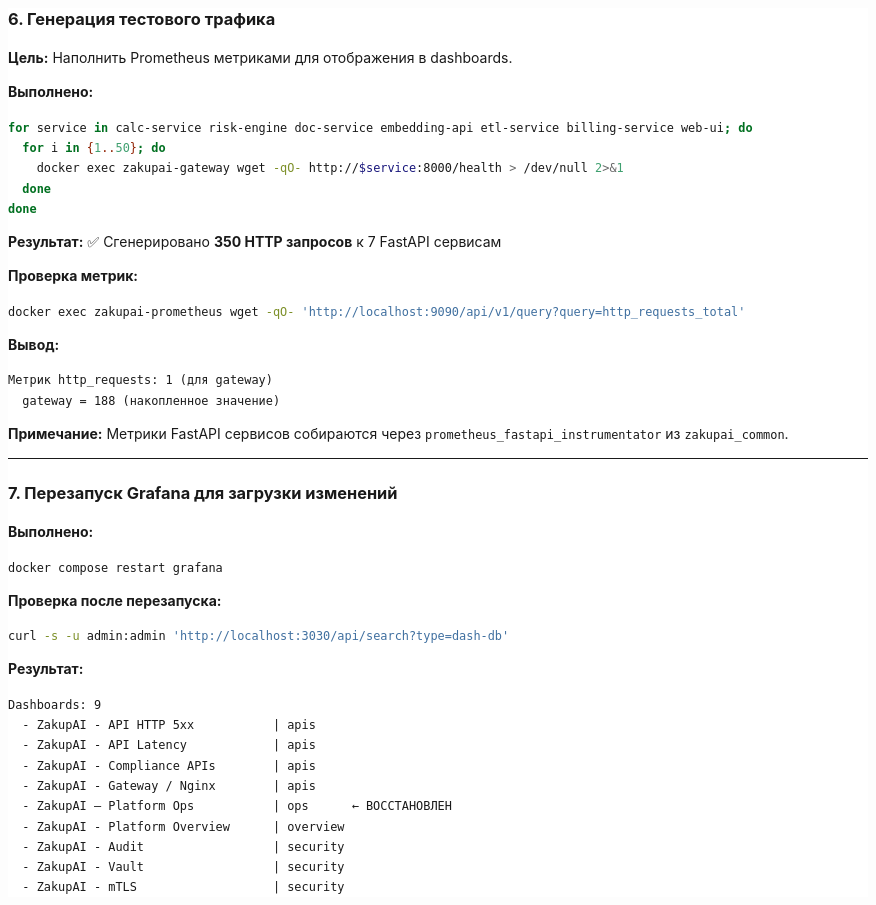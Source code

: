 ### 6. Генерация тестового трафика

**Цель:** Наполнить Prometheus метриками для отображения в dashboards.

**Выполнено:**
```bash
for service in calc-service risk-engine doc-service embedding-api etl-service billing-service web-ui; do
  for i in {1..50}; do
    docker exec zakupai-gateway wget -qO- http://$service:8000/health > /dev/null 2>&1
  done
done
```

**Результат:** ✅ Сгенерировано **350 HTTP запросов** к 7 FastAPI сервисам

**Проверка метрик:**
```bash
docker exec zakupai-prometheus wget -qO- 'http://localhost:9090/api/v1/query?query=http_requests_total'
```

**Вывод:**
```
Метрик http_requests: 1 (для gateway)
  gateway = 188 (накопленное значение)
```

**Примечание:** Метрики FastAPI сервисов собираются через `prometheus_fastapi_instrumentator` из `zakupai_common`.

---

### 7. Перезапуск Grafana для загрузки изменений

**Выполнено:**
```bash
docker compose restart grafana
```

**Проверка после перезапуска:**
```bash
curl -s -u admin:admin 'http://localhost:3030/api/search?type=dash-db'
```

**Результат:**
```
Dashboards: 9
  - ZakupAI - API HTTP 5xx           | apis
  - ZakupAI - API Latency            | apis
  - ZakupAI - Compliance APIs        | apis
  - ZakupAI - Gateway / Nginx        | apis
  - ZakupAI – Platform Ops           | ops      ← ВОССТАНОВЛЕН
  - ZakupAI - Platform Overview      | overview
  - ZakupAI - Audit                  | security
  - ZakupAI - Vault                  | security
  - ZakupAI - mTLS                   | security
```
